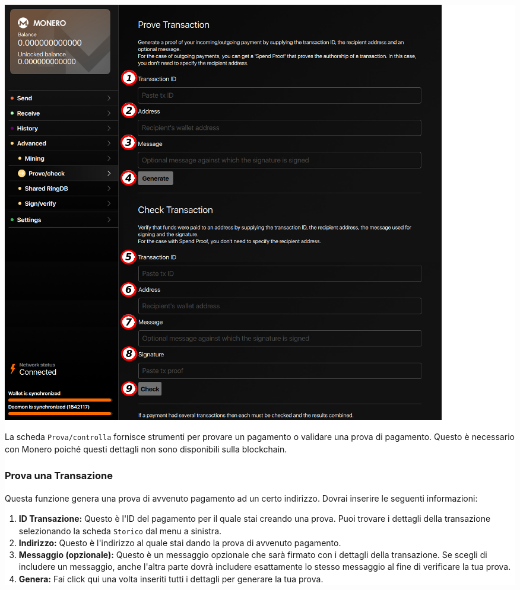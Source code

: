 ![controllo pagamento](media/black_prove-check.png)

La scheda `Prova/controlla` fornisce strumenti per provare un pagamento
o validare una prova di pagamento. Questo è necessario con Monero poiché
questi dettagli non sono disponibili sulla blockchain.

### Prova una Transazione

Questa funzione genera una prova di avvenuto pagamento ad un certo
indirizzo. Dovrai inserire le seguenti informazioni:

1.  **ID Transazione:** Questo è l'ID del pagamento per il quale stai
    creando una prova. Puoi trovare i dettagli della transazione
    selezionando la scheda `Storico` dal menu a sinistra.
2.  **Indirizzo:** Questo è l'indirizzo al quale stai dando la prova di
    avvenuto pagamento.
3.  **Messaggio (opzionale):** Questo è un messaggio opzionale che sarà
    firmato con i dettagli della transazione. Se scegli di includere un
    messaggio, anche l'altra parte dovrà includere esattamente lo stesso
    messaggio al fine di verificare la tua prova.
4.  **Genera:** Fai click qui una volta inseriti tutti i dettagli per
    generare la tua prova.  
